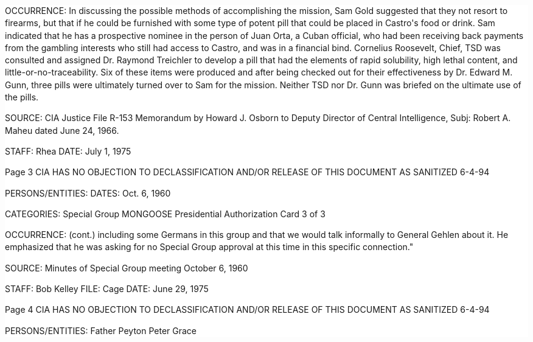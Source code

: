 OCCURRENCE: In discussing the possible methods of accomplishing the mission, Sam Gold suggested that they not resort to firearms, but that if he could be furnished with some type of potent pill that could be placed in Castro's food or drink. Sam indicated that he has a prospective nominee in the person of Juan Orta, a Cuban official, who had been receiving back payments from the gambling interests who still had access to Castro, and was in a financial bind. Cornelius Roosevelt, Chief, TSD was consulted and assigned Dr. Raymond Treichler to develop a pill that had the elements of rapid solubility, high lethal content, and little-or-no-traceability. Six of these items were produced and after being checked out for their effectiveness by Dr. Edward M. Gunn, three pills were ultimately turned over to Sam for the mission. Neither TSD nor Dr. Gunn was briefed on the ultimate use of the pills.

SOURCE:
CIA Justice File R-153 Memorandum by Howard J. Osborn to Deputy Director of Central Intelligence, Subj: Robert A. Maheu dated June 24, 1966.

STAFF: Rhea
DATE: July 1, 1975

Page 3
CIA HAS NO OBJECTION TO
DECLASSIFICATION AND/OR
RELEASE OF THIS DOCUMENT
AS SANITIZED
6-4-94

PERSONS/ENTITIES:
DATES:
Oct. 6, 1960

CATEGORIES:
Special Group
MONGOOSE
Presidential Authorization
Card 3 of 3

OCCURRENCE: (cont.)
including some Germans in this group and that we would talk informally to General Gehlen about it. He emphasized that he was asking for no Special Group approval at this time in this specific connection."

SOURCE:
Minutes of Special Group meeting October 6, 1960

STAFF: Bob Kelley
FILE: Cage
DATE: June 29, 1975

Page 4
CIA HAS NO OBJECTION TO
DECLASSIFICATION AND/OR
RELEASE OF THIS DOCUMENT
AS SANITIZED
6-4-94

PERSONS/ENTITIES:
Father Peyton
Peter Grace
